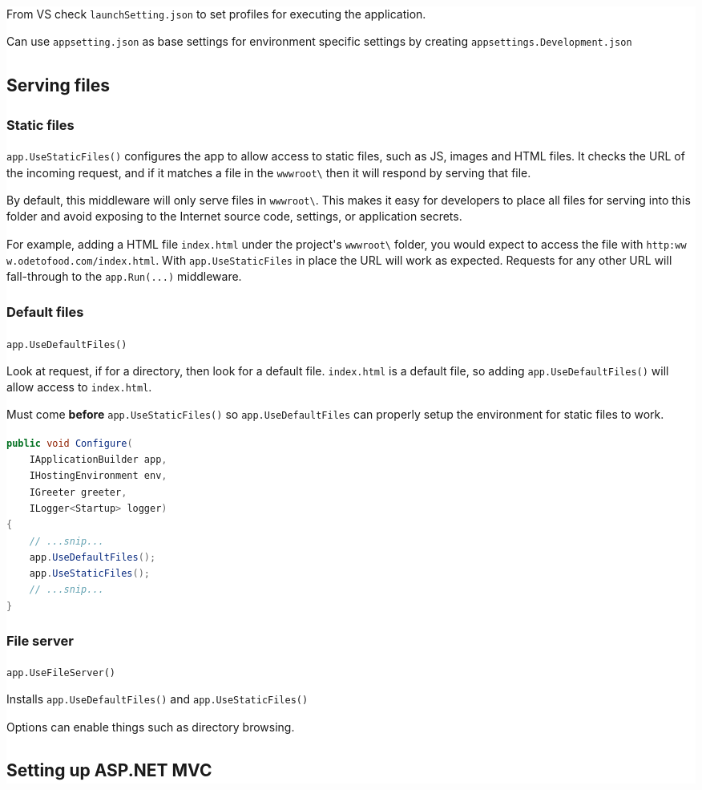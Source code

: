 From VS check `launchSetting.json` to set profiles for executing the application.

Can use `appsetting.json` as base settings for environment specific settings by creating `appsettings.Development.json`

## Serving files

### Static files
`app.UseStaticFiles()` configures the app to allow access to static files, such as JS, images and HTML files. It checks the URL of the incoming request, and if it matches a file in the `wwwroot\` then it will respond by serving that file.

By default, this middleware will only serve files in `wwwroot\`. This makes it easy for developers to place all files for serving into this folder and avoid exposing to the Internet source code, settings, or application secrets.

For example, adding a HTML file `index.html` under the project's `wwwroot\` folder, you would expect to access the file with `http:www.odetofood.com/index.html`. With `app.UseStaticFiles` in place the URL will work as expected. Requests for any other URL will fall-through to the `app.Run(...)` middleware.

### Default files
`app.UseDefaultFiles()`

Look at request, if for a directory, then look for a default file. `index.html` is a default file, so adding `app.UseDefaultFiles()` will allow access to `index.html`.

Must come **before** `app.UseStaticFiles()` so `app.UseDefaultFiles` can properly setup the environment for static files to work. 

```cs
public void Configure(
    IApplicationBuilder app, 
    IHostingEnvironment env,
    IGreeter greeter,
    ILogger<Startup> logger)
{
    // ...snip...
    app.UseDefaultFiles();
    app.UseStaticFiles();
    // ...snip...
}
```

### File server
`app.UseFileServer()`

Installs `app.UseDefaultFiles()` and `app.UseStaticFiles()`

Options can enable things such as directory browsing.

## Setting up ASP.NET MVC
